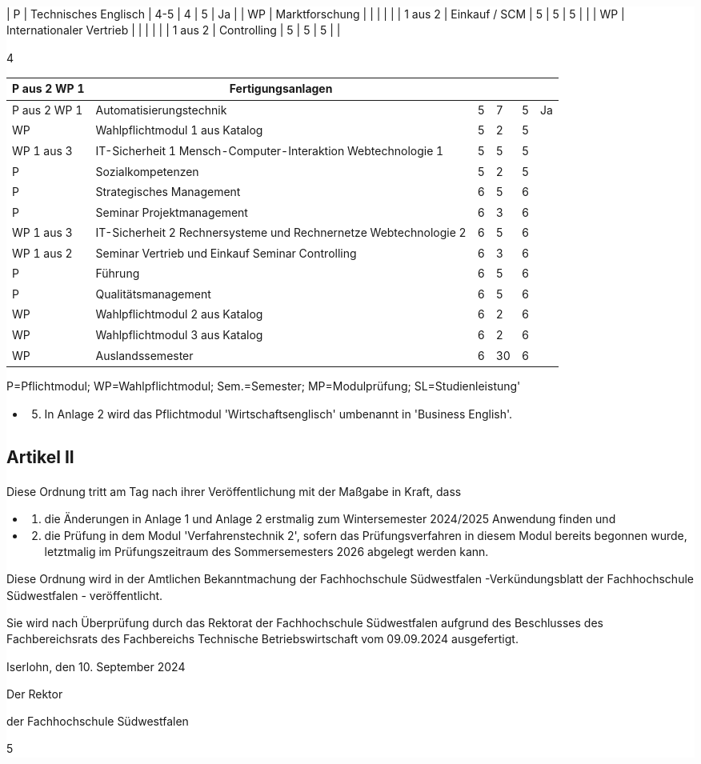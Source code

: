 | P            | Technisches Englisch                              | 4-5    | 4                   | 5                      | Ja   |
| WP           | Marktforschung                                    |        |                     |                        |      |
| 1 aus 2      | Einkauf / SCM                                     | 5      | 5                   | 5                      |      |
| WP           | Internationaler Vertrieb                          |        |                     |                        |      |
| 1 aus 2      | Controlling                                       | 5      | 5                   | 5                      |      |

4

| P   aus 2  WP   1   | Fertigungsanlagen                                                   |    |    |    |    |
|---------------------|---------------------------------------------------------------------|----|----|----|----|
| P   aus 2  WP   1   | Automatisierungstechnik                                             |  5 |  7 |  5 | Ja |
| WP                  | Wahlpflichtmodul 1 aus Katalog                                      |  5 |  2 |  5 |    |
| WP    1 aus 3       | IT-Sicherheit 1  Mensch-Computer-Interaktion  Webtechnologie 1      |  5 |  5 |  5 |    |
| P                   | Sozialkompetenzen                                                   |  5 |  2 |  5 |    |
| P                   | Strategisches Management                                            |  6 |  5 |  6 |    |
| P                   | Seminar Projektmanagement                                           |  6 |  3 |  6 |    |
| WP  1 aus 3         | IT-Sicherheit 2  Rechnersysteme und  Rechnernetze  Webtechnologie 2 |  6 |  5 |  6 |    |
| WP  1 aus 2         | Seminar Vertrieb und Einkauf  Seminar Controlling                   |  6 |  3 |  6 |    |
| P                   | Führung                                                             |  6 |  5 |  6 |    |
| P                   | Qualitätsmanagement                                                 |  6 |  5 |  6 |    |
| WP                  | Wahlpflichtmodul 2 aus Katalog                                      |  6 |  2 |  6 |    |
| WP                  | Wahlpflichtmodul 3 aus Katalog                                      |  6 |  2 |  6 |    |
| WP                  | Auslandssemester                                                    |  6 | 30 |  6 |    |

P=Pflichtmodul; WP=Wahlpflichtmodul; Sem.=Semester; MP=Modulprüfung; SL=Studienleistung'

- 5. In Anlage 2 wird das Pflichtmodul 'Wirtschaftsenglisch' umbenannt in 'Business English'.

## Artikel II

Diese Ordnung tritt am Tag nach ihrer Veröffentlichung mit der Maßgabe in Kraft, dass

- 1. die Änderungen in Anlage 1 und Anlage 2 erstmalig zum Wintersemester 2024/2025 Anwendung finden und
- 2. die Prüfung in dem Modul 'Verfahrenstechnik 2', sofern das Prüfungsverfahren in diesem Modul bereits begonnen wurde, letztmalig im Prüfungszeitraum des Sommersemesters 2026 abgelegt werden kann.

Diese Ordnung wird in der Amtlichen Bekanntmachung der Fachhochschule Südwestfalen -Verkündungsblatt der Fachhochschule Südwestfalen - veröffentlicht.

Sie  wird  nach  Überprüfung  durch  das  Rektorat  der  Fachhochschule  Südwestfalen  aufgrund  des Beschlusses  des  Fachbereichsrats  des  Fachbereichs  Technische  Betriebswirtschaft  vom  09.09.2024 ausgefertigt.

Iserlohn, den 10. September 2024

Der Rektor

der Fachhochschule Südwestfalen

5